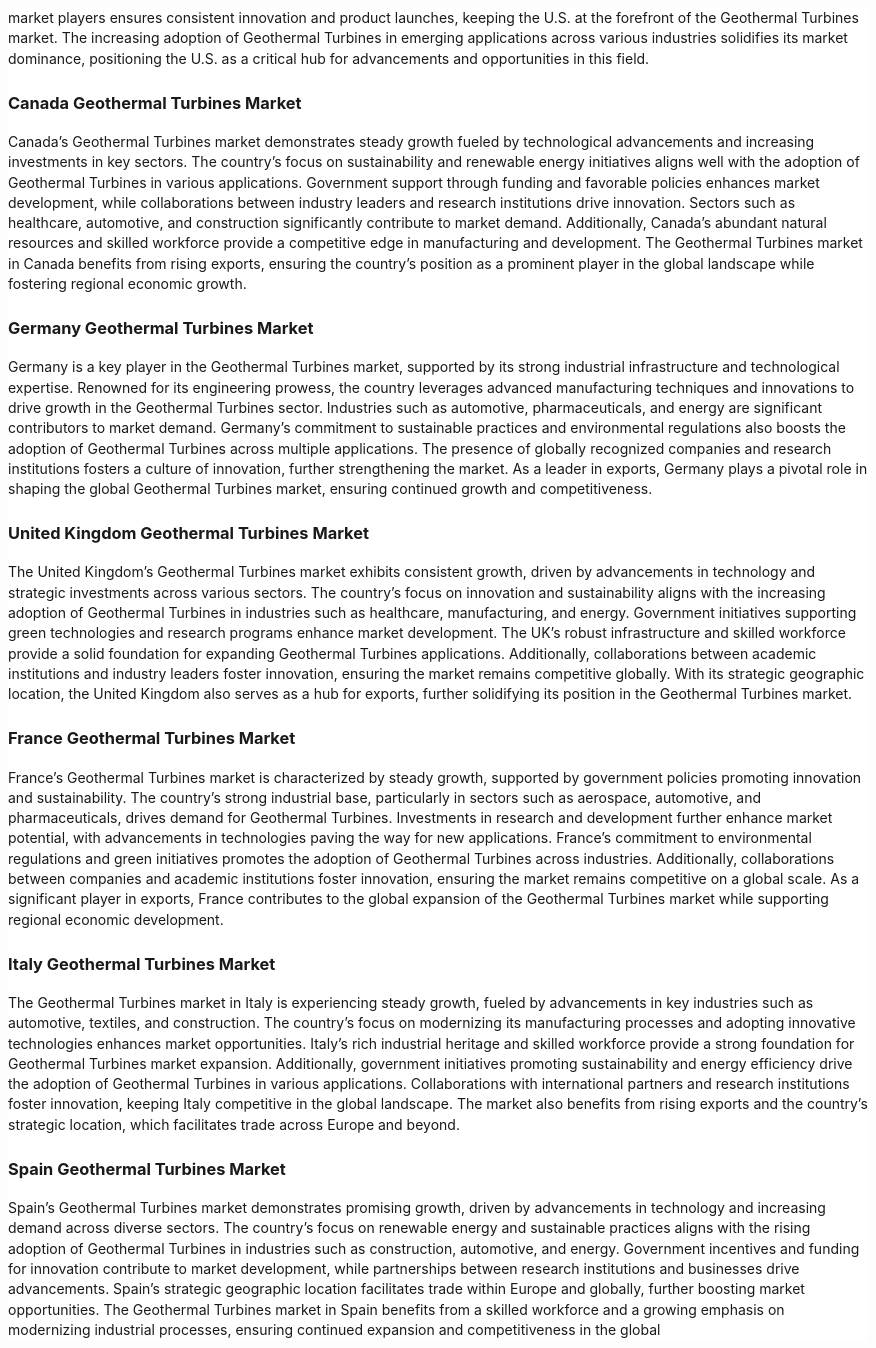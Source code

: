 market players ensures consistent innovation and product launches, keeping the U.S. at the forefront of the Geothermal Turbines market. The increasing adoption of Geothermal Turbines in emerging applications across various industries solidifies its market dominance, positioning the U.S. as a critical hub for advancements and opportunities in this field.</p><h3>Canada Geothermal Turbines Market</h3><p>Canada&rsquo;s Geothermal Turbines market demonstrates steady growth fueled by technological advancements and increasing investments in key sectors. The country&rsquo;s focus on sustainability and renewable energy initiatives aligns well with the adoption of Geothermal Turbines in various applications. Government support through funding and favorable policies enhances market development, while collaborations between industry leaders and research institutions drive innovation. Sectors such as healthcare, automotive, and construction significantly contribute to market demand. Additionally, Canada&rsquo;s abundant natural resources and skilled workforce provide a competitive edge in manufacturing and development. The Geothermal Turbines market in Canada benefits from rising exports, ensuring the country&rsquo;s position as a prominent player in the global landscape while fostering regional economic growth.</p><h3>Germany Geothermal Turbines Market</h3><p>Germany is a key player in the Geothermal Turbines market, supported by its strong industrial infrastructure and technological expertise. Renowned for its engineering prowess, the country leverages advanced manufacturing techniques and innovations to drive growth in the Geothermal Turbines sector. Industries such as automotive, pharmaceuticals, and energy are significant contributors to market demand. Germany&rsquo;s commitment to sustainable practices and environmental regulations also boosts the adoption of Geothermal Turbines across multiple applications. The presence of globally recognized companies and research institutions fosters a culture of innovation, further strengthening the market. As a leader in exports, Germany plays a pivotal role in shaping the global Geothermal Turbines market, ensuring continued growth and competitiveness.</p><h3>United Kingdom Geothermal Turbines Market</h3><p>The United Kingdom&rsquo;s Geothermal Turbines market exhibits consistent growth, driven by advancements in technology and strategic investments across various sectors. The country&rsquo;s focus on innovation and sustainability aligns with the increasing adoption of Geothermal Turbines in industries such as healthcare, manufacturing, and energy. Government initiatives supporting green technologies and research programs enhance market development. The UK&rsquo;s robust infrastructure and skilled workforce provide a solid foundation for expanding Geothermal Turbines applications. Additionally, collaborations between academic institutions and industry leaders foster innovation, ensuring the market remains competitive globally. With its strategic geographic location, the United Kingdom also serves as a hub for exports, further solidifying its position in the Geothermal Turbines market.</p><h3>France Geothermal Turbines Market</h3><p>France&rsquo;s Geothermal Turbines market is characterized by steady growth, supported by government policies promoting innovation and sustainability. The country&rsquo;s strong industrial base, particularly in sectors such as aerospace, automotive, and pharmaceuticals, drives demand for Geothermal Turbines. Investments in research and development further enhance market potential, with advancements in technologies paving the way for new applications. France&rsquo;s commitment to environmental regulations and green initiatives promotes the adoption of Geothermal Turbines across industries. Additionally, collaborations between companies and academic institutions foster innovation, ensuring the market remains competitive on a global scale. As a significant player in exports, France contributes to the global expansion of the Geothermal Turbines market while supporting regional economic development.</p><h3>Italy Geothermal Turbines Market</h3><p>The Geothermal Turbines market in Italy is experiencing steady growth, fueled by advancements in key industries such as automotive, textiles, and construction. The country&rsquo;s focus on modernizing its manufacturing processes and adopting innovative technologies enhances market opportunities. Italy&rsquo;s rich industrial heritage and skilled workforce provide a strong foundation for Geothermal Turbines market expansion. Additionally, government initiatives promoting sustainability and energy efficiency drive the adoption of Geothermal Turbines in various applications. Collaborations with international partners and research institutions foster innovation, keeping Italy competitive in the global landscape. The market also benefits from rising exports and the country&rsquo;s strategic location, which facilitates trade across Europe and beyond.</p><h3>Spain Geothermal Turbines Market</h3><p>Spain&rsquo;s Geothermal Turbines market demonstrates promising growth, driven by advancements in technology and increasing demand across diverse sectors. The country&rsquo;s focus on renewable energy and sustainable practices aligns with the rising adoption of Geothermal Turbines in industries such as construction, automotive, and energy. Government incentives and funding for innovation contribute to market development, while partnerships between research institutions and businesses drive advancements. Spain&rsquo;s strategic geographic location facilitates trade within Europe and globally, further boosting market opportunities. The Geothermal Turbines market in Spain benefits from a skilled workforce and a growing emphasis on modernizing industrial processes, ensuring continued expansion and competitiveness in the global